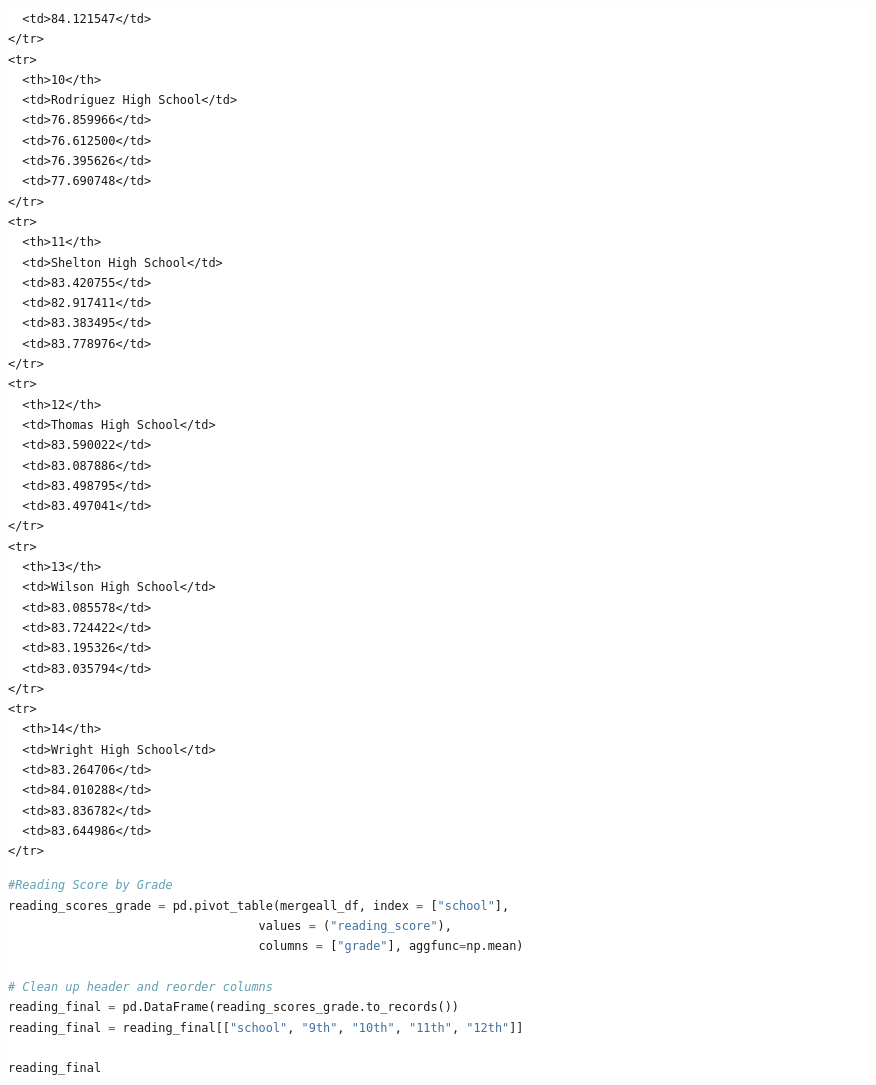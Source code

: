       <td>84.121547</td>
    </tr>
    <tr>
      <th>10</th>
      <td>Rodriguez High School</td>
      <td>76.859966</td>
      <td>76.612500</td>
      <td>76.395626</td>
      <td>77.690748</td>
    </tr>
    <tr>
      <th>11</th>
      <td>Shelton High School</td>
      <td>83.420755</td>
      <td>82.917411</td>
      <td>83.383495</td>
      <td>83.778976</td>
    </tr>
    <tr>
      <th>12</th>
      <td>Thomas High School</td>
      <td>83.590022</td>
      <td>83.087886</td>
      <td>83.498795</td>
      <td>83.497041</td>
    </tr>
    <tr>
      <th>13</th>
      <td>Wilson High School</td>
      <td>83.085578</td>
      <td>83.724422</td>
      <td>83.195326</td>
      <td>83.035794</td>
    </tr>
    <tr>
      <th>14</th>
      <td>Wright High School</td>
      <td>83.264706</td>
      <td>84.010288</td>
      <td>83.836782</td>
      <td>83.644986</td>
    </tr>
  </tbody>
</table>
</div>




```python
#Reading Score by Grade
reading_scores_grade = pd.pivot_table(mergeall_df, index = ["school"],
                                   values = ("reading_score"), 
                                   columns = ["grade"], aggfunc=np.mean)

# Clean up header and reorder columns
reading_final = pd.DataFrame(reading_scores_grade.to_records())
reading_final = reading_final[["school", "9th", "10th", "11th", "12th"]]

reading_final
```
